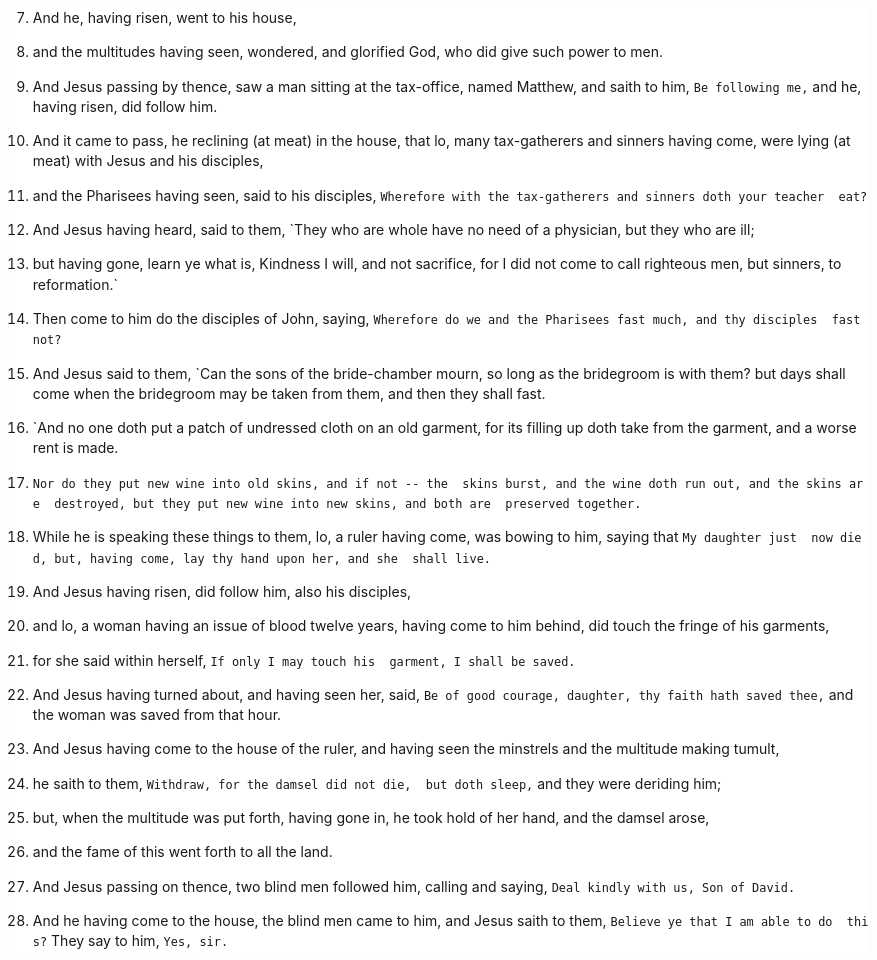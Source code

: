7. And he, having risen, went to his house,

8. and the multitudes having seen, wondered, and glorified God,  who did give such power to men.

9. And Jesus passing by thence, saw a man sitting at the  tax-office, named Matthew, and saith to him, `Be following me,`  and he, having risen, did follow him.

10. And it came to pass, he reclining (at meat) in the house,  that lo, many tax-gatherers and sinners having come, were lying  (at meat) with Jesus and his disciples,

11. and the Pharisees having seen, said to his disciples,  `Wherefore with the tax-gatherers and sinners doth your teacher  eat?`

12. And Jesus having heard, said to them, `They who are whole  have no need of a physician, but they who are ill;

13. but having gone, learn ye what is, Kindness I will, and not  sacrifice, for I did not come to call righteous men, but  sinners, to reformation.`

14. Then come to him do the disciples of John, saying,  `Wherefore do we and the Pharisees fast much, and thy disciples  fast not?`

15. And Jesus said to them, `Can the sons of the bride-chamber  mourn, so long as the bridegroom is with them? but days shall  come when the bridegroom may be taken from them, and then they  shall fast.

16. `And no one doth put a patch of undressed cloth on an old  garment, for its filling up doth take from the garment, and a  worse rent is made.

17. `Nor do they put new wine into old skins, and if not -- the  skins burst, and the wine doth run out, and the skins are  destroyed, but they put new wine into new skins, and both are  preserved together.`

18. While he is speaking these things to them, lo, a ruler  having come, was bowing to him, saying that `My daughter just  now died, but, having come, lay thy hand upon her, and she  shall live.`

19. And Jesus having risen, did follow him, also his disciples,

20. and lo, a woman having an issue of blood twelve years,  having come to him behind, did touch the fringe of his  garments,

21. for she said within herself, `If only I may touch his  garment, I shall be saved.`

22. And Jesus having turned about, and having seen her, said,  `Be of good courage, daughter, thy faith hath saved thee,` and  the woman was saved from that hour.

23. And Jesus having come to the house of the ruler, and having  seen the minstrels and the multitude making tumult,

24. he saith to them, `Withdraw, for the damsel did not die,  but doth sleep,` and they were deriding him;

25. but, when the multitude was put forth, having gone in, he  took hold of her hand, and the damsel arose,

26. and the fame of this went forth to all the land.

27. And Jesus passing on thence, two blind men followed him,  calling and saying, `Deal kindly with us, Son of David.`

28. And he having come to the house, the blind men came to him,  and Jesus saith to them, `Believe ye that I am able to do  this?` They say to him, `Yes, sir.`
